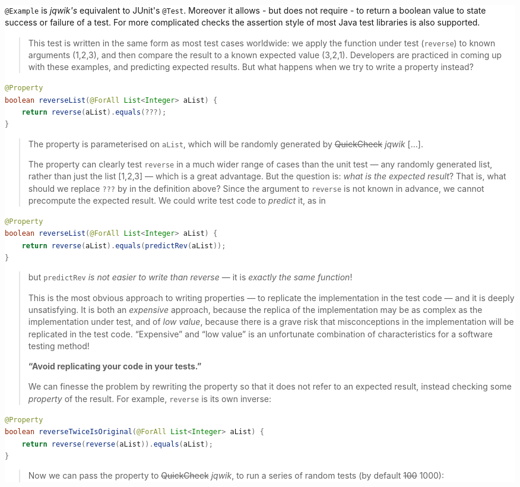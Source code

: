 `@Example` is _jqwik's_ equivalent to JUnit's `@Test`. Moreover it allows - 
but does not require - to return a boolean value to state success or failure of a test. 
For more complicated checks the assertion style of most Java test libraries
is also supported.

> This test is written in the same form as most test cases worldwide: we apply the function under test (`reverse`) to known arguments (1,2,3), and then compare the result to a known expected value (3,2,1). Developers are practiced in coming up with these examples, and predicting expected results. But what happens when we try to write a property instead?

```java
@Property
boolean reverseList(@ForAll List<Integer> aList) {
    return reverse(aList).equals(???);
} 
```

> The property is parameterised on `aList`, which will be randomly generated by ~~QuickCheck~~ _jqwik_ \[...\].
>
> The property can clearly test `reverse` in a much wider range of cases than the unit test — any randomly generated list, rather than just the list [1,2,3] — which is a great advantage. But the question is: _what is the expected result_? That is, what should we replace `???` by in the definition above? Since the argument to `reverse` is not known in advance, we cannot precompute the expected result. We could write test code to _predict_ it, as in

```java
@Property
boolean reverseList(@ForAll List<Integer> aList) {
    return reverse(aList).equals(predictRev(aList));
} 
```

> but `predictRev` _is not easier to write than reverse_ — it is _exactly the same function_!
>
> This is the most obvious approach to writing properties — to replicate the implementation in the test code — and it is deeply unsatisfying. It is both an _expensive_ approach, because the replica of the implementation may be as complex as the implementation under test, and of _low value_, because there is a grave risk that misconceptions in the implementation will be replicated in the test code. “Expensive” and “low value” is an unfortunate combination of characteristics for a software testing method!
>
> __“Avoid replicating your code in your tests.”__
>
> We can finesse the problem by rewriting the property so that it does not refer to an expected result, instead checking some _property_ of the result. For example, `reverse` is its own inverse:

```java
@Property
boolean reverseTwiceIsOriginal(@ForAll List<Integer> aList) {
    return reverse(reverse(aList)).equals(aList);
} 
```

> Now we can pass the property to ~~QuickCheck~~ _jqwik_, to run a series of random tests (by default ~~100~~ 1000):
